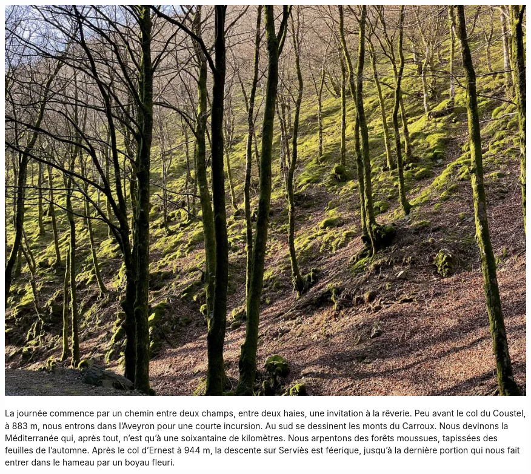 ![L’Espinouse](_i/IMG_8841.webp)

La journée commence par un chemin entre deux champs, entre deux haies, une invitation à la rêverie. Peu avant le col du Coustel, à 883 m, nous entrons dans l’Aveyron pour une courte incursion. Au sud se dessinent les monts du Carroux. Nous devinons la Méditerranée qui, après tout, n’est qu’à une soixantaine de kilomètres. Nous arpentons des forêts moussues, tapissées des feuilles de l’automne. Après le col d’Ernest à 944 m, la descente sur Serviès est féerique, jusqu’à la dernière portion qui nous fait entrer dans le hameau par un boyau fleuri.
